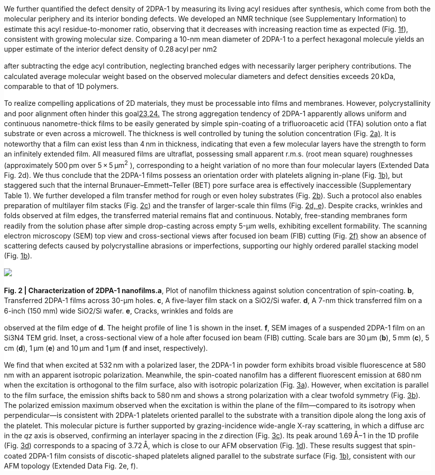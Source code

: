 We further quantified the defect density of 2DPA-1 by measuring its living acyl residues after synthesis, which come from both the molecular periphery and its interior bonding defects. We developed an NMR technique (see Supplementary Information) to estimate this acyl residue-to-monomer ratio, observing that it decreases with increasing reaction time as expected (Fig. [1f](#page-1-0)), consistent with growing molecular size. Comparing a 10-nm mean diameter of 2DPA-1 to a perfect hexagonal molecule yields an upper estimate of the interior defect density of 0.28 acyl per nm2

after subtracting the edge acyl contribution, neglecting branched edges with necessarily larger periphery contributions. The calculated average molecular weight based on the observed molecular diameters and defect densities exceeds 20 kDa, comparable to that of 1D polymers.

To realize compelling applications of 2D materials, they must be processable into films and membranes. However, polycrystallinity and poor alignment often hinder this goal[23,](#page-4-21)[24.](#page-4-22) The strong aggregation tendency of 2DPA-1 apparently allows uniform and continuous nanometre-thick films to be easily generated by simple spin-coating of a trifluoroacetic acid (TFA) solution onto a flat substrate or even across a microwell. The thickness is well controlled by tuning the solution concentration (Fig. [2a\)](#page-2-0). It is noteworthy that a film can exist less than 4 nm in thickness, indicating that even a few molecular layers have the strength to form an infinitely extended film. All measured films are ultraflat, possessing small apparent r.m.s. (root mean square) roughnesses (approximately 500 pm over 5 × 5 μm<sup>2</sup> ), corresponding to a height variation of no more than four molecular layers (Extended Data Fig. 2d). We thus conclude that the 2DPA-1 films possess an orientation order with platelets aligning in-plane (Fig. [1b\)](#page-1-0), but staggered such that the internal Brunauer–Emmett–Teller (BET) pore surface area is effectively inaccessible (Supplementary Table 1). We further developed a film transfer method for rough or even holey substrates (Fig. [2b](#page-2-0)). Such a protocol also enables preparation of multilayer film stacks (Fig. [2c](#page-2-0)) and the transfer of larger-scale thin films (Fig. [2d, e](#page-2-0)). Despite cracks, wrinkles and folds observed at film edges, the transferred material remains flat and continuous. Notably, free-standing membranes form readily from the solution phase after simple drop-casting across empty 5-μm wells, exhibiting excellent formability. The scanning electron microscopy (SEM) top view and cross-sectional views after focused ion beam (FIB) cutting (Fig. [2f\)](#page-2-0) show an absence of scattering defects caused by polycrystalline abrasions or imperfections, supporting our highly ordered parallel stacking model (Fig. [1b](#page-1-0)).

![](_page_2_Figure_0.jpeg)

<span id="page-2-0"></span>**Fig. 2 | Characterization of 2DPA-1 nanofilms.a**, Plot of nanofilm thickness against solution concentration of spin-coating. **b**, Transferred 2DPA-1 films across 30-μm holes. **c**, A five-layer film stack on a SiO2/Si wafer. **d**, A 7-nm thick transferred film on a 6-inch (150 mm) wide SiO2/Si wafer. **e**, Cracks, wrinkles and folds are

observed at the film edge of **d**. The height profile of line 1 is shown in the inset. **f**, SEM images of a suspended 2DPA-1 film on an Si3N4 TEM grid. Inset, a cross-sectional view of a hole after focused ion beam (FIB) cutting. Scale bars are 30 μm (**b**), 5 mm (**c**), 5 cm (**d**), 1 μm (**e**) and 10 μm and 1 μm (**f** and inset, respectively).

We find that when excited at 532 nm with a polarized laser, the 2DPA-1 in powder form exhibits broad visible fluorescence at 580 nm with an apparent isotropic polarization. Meanwhile, the spin-coated nanofilm has a different fluorescent emission at 680 nm when the excitation is orthogonal to the film surface, also with isotropic polarization (Fig. [3a](#page-2-1)). However, when excitation is parallel to the film surface, the emission shifts back to 580 nm and shows a strong polarization with a clear twofold symmetry (Fig. [3b](#page-2-1)). The polarized emission maximum observed when the excitation is within the plane of the film—compared to its isotropy when perpendicular—is consistent with 2DPA-1 platelets oriented parallel to the substrate with a transition dipole along the long axis of the platelet. This molecular picture is further supported by grazing-incidence wide-angle X-ray scattering, in which a diffuse arc in the *qz* axis is observed, confirming an interlayer spacing in the *z* direction (Fig. [3c](#page-2-1)). Its peak around 1.69 Å−1 in the 1D profile (Fig. [3d](#page-2-1)) corresponds to a spacing of 3.72 Å, which is close to our AFM observation (Fig. [1d](#page-1-0)). These results suggest that spin-coated 2DPA-1 film consists of discotic-shaped platelets aligned parallel to the substrate surface (Fig. [1b\)](#page-1-0), consistent with our AFM topology (Extended Data Fig. 2e, f).
